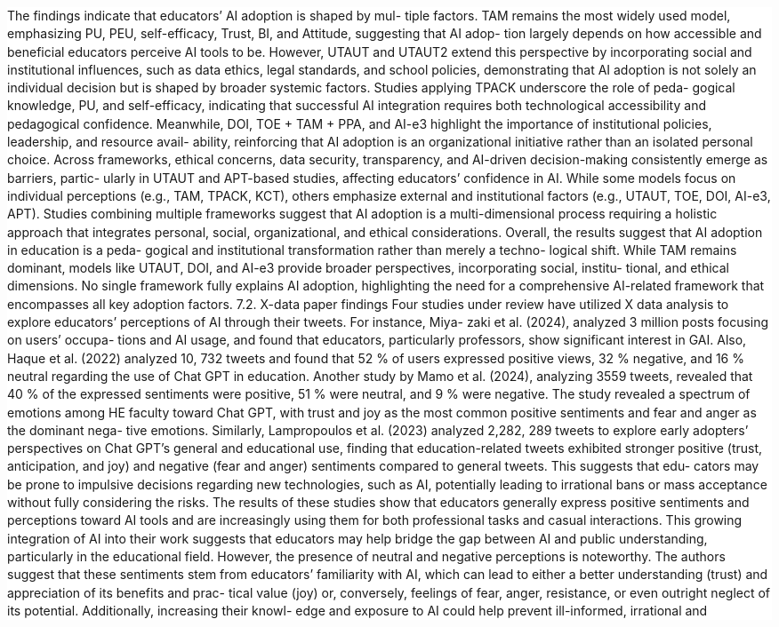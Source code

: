 The findings indicate that educators’ AI adoption is shaped by mul-
tiple factors. TAM remains the most widely used model, emphasizing 
PU, PEU, self-efficacy, Trust, BI, and Attitude, suggesting that AI adop-
tion largely depends on how accessible and beneficial educators 
perceive AI tools to be. However, UTAUT and UTAUT2 extend this 
perspective by incorporating social and institutional influences, such as 
data ethics, legal standards, and school policies, demonstrating that AI 
adoption is not solely an individual decision but is shaped by broader 
systemic factors. Studies applying TPACK underscore the role of peda-
gogical knowledge, PU, and self-efficacy, indicating that successful AI 
integration requires both technological accessibility and pedagogical 
confidence. Meanwhile, DOI, TOE + TAM + PPA, and AI-e3 highlight 
the importance of institutional policies, leadership, and resource avail-
ability, reinforcing that AI adoption is an organizational initiative rather 
than an isolated personal choice.
Across frameworks, ethical concerns, data security, transparency, 
and AI-driven decision-making consistently emerge as barriers, partic-
ularly in UTAUT and APT-based studies, affecting educators’ confidence 
in AI. While some models focus on individual perceptions (e.g., TAM, 
TPACK, KCT), others emphasize external and institutional factors (e.g., 
UTAUT, TOE, DOI, AI-e3, APT). Studies combining multiple frameworks 
suggest that AI adoption is a multi-dimensional process requiring a 
holistic approach that integrates personal, social, organizational, and 
ethical considerations.
Overall, the results suggest that AI adoption in education is a peda-
gogical and institutional transformation rather than merely a techno-
logical shift. While TAM remains dominant, models like UTAUT, DOI, 
and AI-e3 provide broader perspectives, incorporating social, institu-
tional, and ethical dimensions. No single framework fully explains AI 
adoption, highlighting the need for a comprehensive AI-related 
framework that encompasses all key adoption factors.
7.2. X-data paper findings
Four studies under review have utilized X data analysis to explore 
educators’ perceptions of AI through their tweets. For instance, Miya-
zaki et al. (2024), analyzed 3 million posts focusing on users’ occupa-
tions and AI usage, and found that educators, particularly professors, 
show significant interest in GAI. Also, Haque et al. (2022) analyzed 10, 
732 tweets and found that 52 % of users expressed positive views, 32 % 
negative, and 16 % neutral regarding the use of Chat GPT in education. 
Another study by Mamo et al. (2024), analyzing 3559 tweets, revealed 
that 40 % of the expressed sentiments were positive, 51 % were neutral, 
and 9 % were negative. The study revealed a spectrum of emotions 
among HE faculty toward Chat GPT, with trust and joy as the most 
common positive sentiments and fear and anger as the dominant nega-
tive emotions. Similarly, Lampropoulos et al. (2023) analyzed 2,282, 
289 tweets to explore early adopters’ perspectives on Chat GPT’s general 
and educational use, finding that education-related tweets exhibited 
stronger positive (trust, anticipation, and joy) and negative (fear and 
anger) sentiments compared to general tweets. This suggests that edu-
cators may be prone to impulsive decisions regarding new technologies, 
such as AI, potentially leading to irrational bans or mass acceptance 
without fully considering the risks.
The results of these studies show that educators generally express 
positive sentiments and perceptions toward AI tools and are increasingly 
using them for both professional tasks and casual interactions. This 
growing integration of AI into their work suggests that educators may 
help bridge the gap between AI and public understanding, particularly 
in the educational field. However, the presence of neutral and negative 
perceptions is noteworthy. The authors suggest that these sentiments 
stem from educators’ familiarity with AI, which can lead to either a 
better understanding (trust) and appreciation of its benefits and prac-
tical value (joy) or, conversely, feelings of fear, anger, resistance, or even 
outright neglect of its potential. Additionally, increasing their knowl-
edge and exposure to AI could help prevent ill-informed, irrational and 
